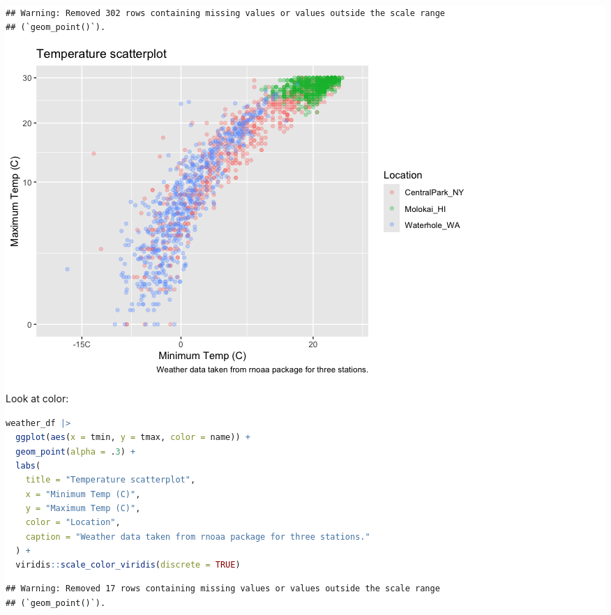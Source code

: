     ## Warning: Removed 302 rows containing missing values or values outside the scale range
    ## (`geom_point()`).

![](vis_2_files/figure-gfm/unnamed-chunk-4-1.png)

Look at color:

``` r
weather_df |> 
  ggplot(aes(x = tmin, y = tmax, color = name)) +
  geom_point(alpha = .3) +
  labs(
    title = "Temperature scatterplot",
    x = "Minimum Temp (C)",
    y = "Maximum Temp (C)",
    color = "Location",
    caption = "Weather data taken from rnoaa package for three stations."
  ) +
  viridis::scale_color_viridis(discrete = TRUE)
```

    ## Warning: Removed 17 rows containing missing values or values outside the scale range
    ## (`geom_point()`).
